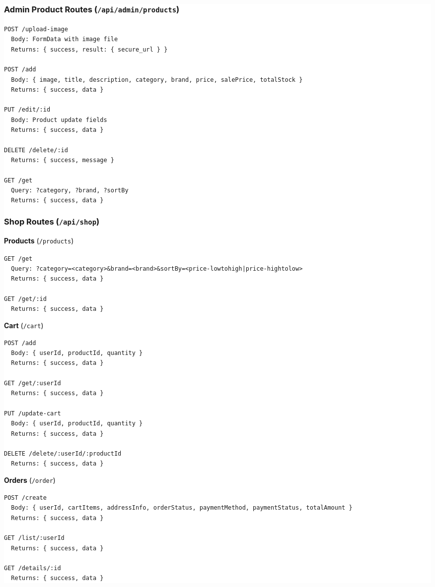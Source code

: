 ### Admin Product Routes (`/api/admin/products`)
```
POST /upload-image
  Body: FormData with image file
  Returns: { success, result: { secure_url } }
  
POST /add
  Body: { image, title, description, category, brand, price, salePrice, totalStock }
  Returns: { success, data }
  
PUT /edit/:id
  Body: Product update fields
  Returns: { success, data }
  
DELETE /delete/:id
  Returns: { success, message }
  
GET /get
  Query: ?category, ?brand, ?sortBy
  Returns: { success, data }
```

### Shop Routes (`/api/shop`)

**Products** (`/products`)
```
GET /get
  Query: ?category=<category>&brand=<brand>&sortBy=<price-lowtohigh|price-hightolow>
  Returns: { success, data }
  
GET /get/:id
  Returns: { success, data }
```

**Cart** (`/cart`)
```
POST /add
  Body: { userId, productId, quantity }
  Returns: { success, data }
  
GET /get/:userId
  Returns: { success, data }
  
PUT /update-cart
  Body: { userId, productId, quantity }
  Returns: { success, data }
  
DELETE /delete/:userId/:productId
  Returns: { success, data }
```

**Orders** (`/order`)
```
POST /create
  Body: { userId, cartItems, addressInfo, orderStatus, paymentMethod, paymentStatus, totalAmount }
  Returns: { success, data }
  
GET /list/:userId
  Returns: { success, data }
  
GET /details/:id
  Returns: { success, data }
```
